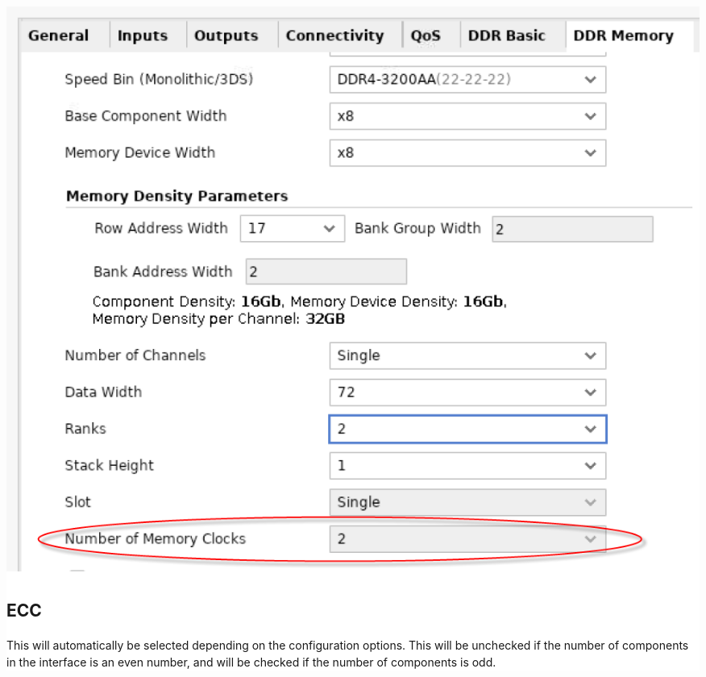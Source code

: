 ![DDR4 Memory Clocks](images/ddr4_memory_memory_clocks.png)

## ECC
This will automatically be selected depending on the configuration options.   This will be unchecked if the number of components in the interface is an even number, and will be checked if the number of components is odd.